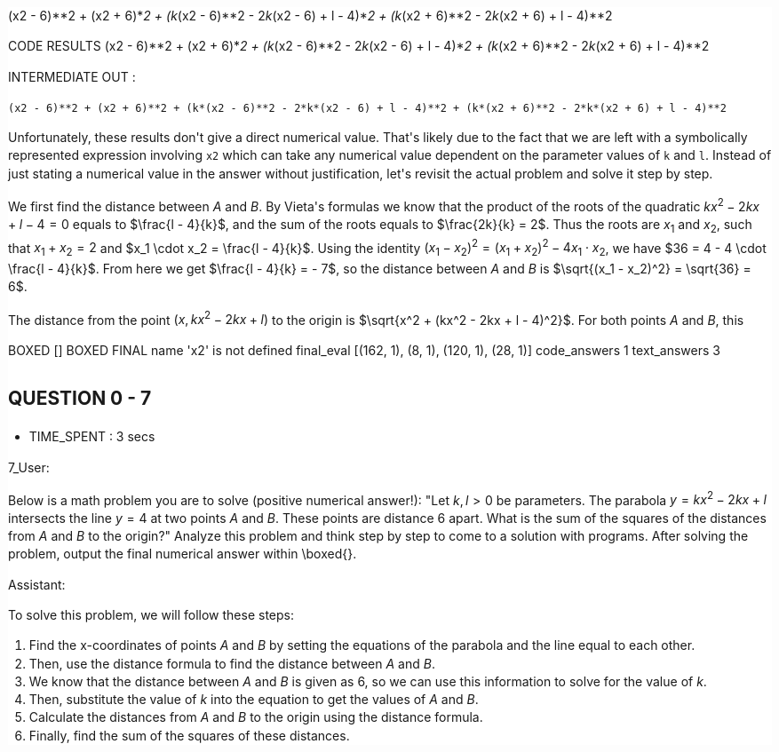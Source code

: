 (x2 - 6)**2 + (x2 + 6)**2 + (k*(x2 - 6)**2 - 2*k*(x2 - 6) + l - 4)**2 + (k*(x2 + 6)**2 - 2*k*(x2 + 6) + l - 4)**2

CODE RESULTS (x2 - 6)**2 + (x2 + 6)**2 + (k*(x2 - 6)**2 - 2*k*(x2 - 6) + l - 4)**2 + (k*(x2 + 6)**2 - 2*k*(x2 + 6) + l - 4)**2

INTERMEDIATE OUT :
```output
(x2 - 6)**2 + (x2 + 6)**2 + (k*(x2 - 6)**2 - 2*k*(x2 - 6) + l - 4)**2 + (k*(x2 + 6)**2 - 2*k*(x2 + 6) + l - 4)**2
```
Unfortunately, these results don't give a direct numerical value. That's likely due to the fact that we are left with a symbolically represented expression involving `x2` which can take any numerical value dependent on the parameter values of `k` and `l`. Instead of just stating a numerical value in the answer without justification, let's revisit the actual problem and solve it step by step.

We first find the distance between $A$ and $B$. By Vieta's formulas we know that the product of the roots of the quadratic $kx^2 - 2kx + l - 4 = 0$ equals to $\frac{l - 4}{k}$, and the sum of the roots equals to $\frac{2k}{k} = 2$. Thus the roots are $x_1$ and $x_2$, such that $x_1 + x_2 = 2$ and $x_1 \cdot x_2 = \frac{l - 4}{k}$. Using the identity $(x_1 - x_2)^2 = (x_1 + x_2)^2 - 4 x_1 \cdot x_2$, we have $36 = 4 - 4 \cdot \frac{l - 4}{k}$. From here we get $\frac{l - 4}{k} = - 7$, so the distance between $A$ and $B$ is $\sqrt{(x_1 - x_2)^2} = \sqrt{36} = 6$.

The distance from the point $(x, kx^2 - 2kx + l)$ to the origin is $\sqrt{x^2 + (kx^2 - 2kx + l - 4)^2}$. For both points $A$ and $B$, this

BOXED []
BOXED FINAL 
name 'x2' is not defined final_eval
[(162, 1), (8, 1), (120, 1), (28, 1)]
code_answers 1 text_answers 3



## QUESTION 0 - 7 
- TIME_SPENT : 3 secs

7_User:


Below is a math problem you are to solve (positive numerical answer!):
"Let $k, l > 0$ be parameters. The parabola $y = kx^2 - 2kx + l$ intersects the line $y = 4$ at two points $A$ and $B$. These points are distance 6 apart. What is the sum of the squares of the distances from $A$ and $B$ to the origin?"
Analyze this problem and think step by step to come to a solution with programs. After solving the problem, output the final numerical answer within \boxed{}.

Assistant:

 To solve this problem, we will follow these steps:
1. Find the x-coordinates of points $A$ and $B$ by setting the equations of the parabola and the line equal to each other.
2. Then, use the distance formula to find the distance between $A$ and $B$.
3. We know that the distance between $A$ and $B$ is given as 6, so we can use this information to solve for the value of $k$.
4. Then, substitute the value of $k$ into the equation to get the values of $A$ and $B$.
5. Calculate the distances from $A$ and $B$ to the origin using the distance formula.
6. Finally, find the sum of the squares of these distances.
